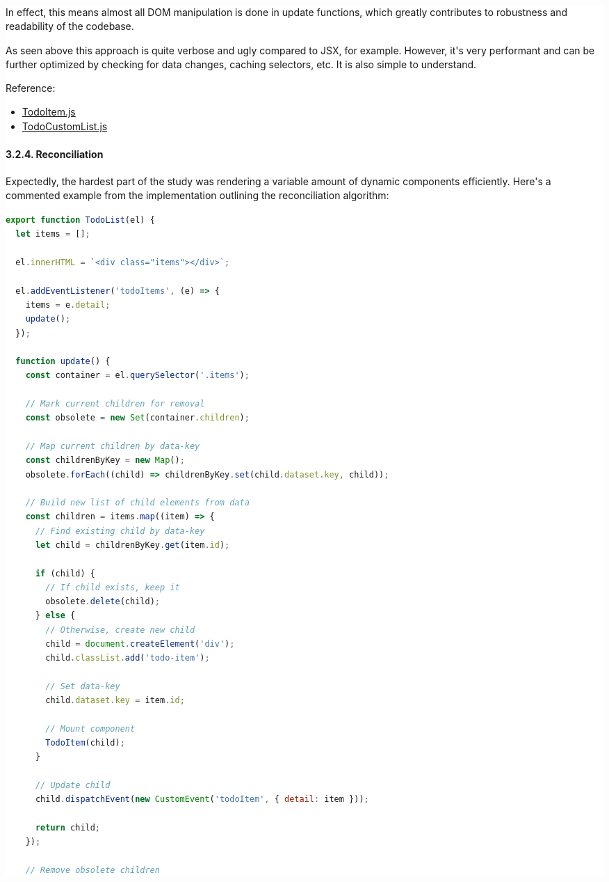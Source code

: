 In effect, this means almost all DOM manipulation is done in update functions,
which greatly contributes to robustness and readability of the codebase.

As seen above this approach is quite verbose and ugly compared to JSX, for
example. However, it's very performant and can be further optimized by checking
for data changes, caching selectors, etc. It is also simple to understand.

Reference:

- [TodoItem.js](./public/scripts/TodoItem.js)
- [TodoCustomList.js](./public/scripts/TodoCustomList.js)

#### 3.2.4. Reconciliation

Expectedly, the hardest part of the study was rendering a variable amount of
dynamic components efficiently. Here's a commented example from the
implementation outlining the reconciliation algorithm:

```js
export function TodoList(el) {
  let items = [];

  el.innerHTML = `<div class="items"></div>`;

  el.addEventListener('todoItems', (e) => {
    items = e.detail;
    update();
  });

  function update() {
    const container = el.querySelector('.items');

    // Mark current children for removal
    const obsolete = new Set(container.children);

    // Map current children by data-key
    const childrenByKey = new Map();
    obsolete.forEach((child) => childrenByKey.set(child.dataset.key, child));

    // Build new list of child elements from data
    const children = items.map((item) => {
      // Find existing child by data-key
      let child = childrenByKey.get(item.id);

      if (child) {
        // If child exists, keep it
        obsolete.delete(child);
      } else {
        // Otherwise, create new child
        child = document.createElement('div');
        child.classList.add('todo-item');

        // Set data-key
        child.dataset.key = item.id;

        // Mount component
        TodoItem(child);
      }

      // Update child
      child.dispatchEvent(new CustomEvent('todoItem', { detail: item }));

      return child;
    });

    // Remove obsolete children
```